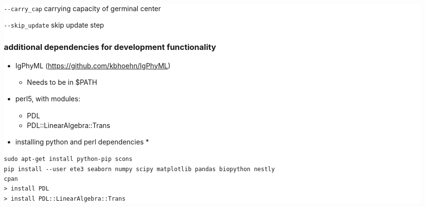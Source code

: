 `--carry_cap`    carrying capacity of germinal center

`--skip_update`  skip update step

### additional dependencies for development functionality
* IgPhyML (https://github.com/kbhoehn/IgPhyML)
  * Needs to be in $PATH
* perl5, with modules:
  * PDL
  * PDL::LinearAlgebra::Trans

* installing python and perl dependencies *
```
sudo apt-get install python-pip scons
pip install --user ete3 seaborn numpy scipy matplotlib pandas biopython nestly
cpan
> install PDL
> install PDL::LinearAlgebra::Trans
```
